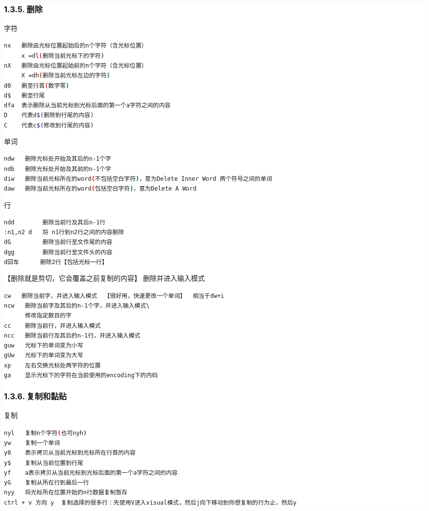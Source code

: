 ### 1.3.5. 删除

字符

```sh
nx   删除由光标位置起始后的n个字符（含光标位置）
     x =dl(删除当前光标下的字符)
nX   删除由光标位置起始前的n个字符（含光标位置）
     X =dh(删除当前光标左边的字符)
d0   删至行首(数字零)
d$   删至行尾
dfa  表示删除从当前光标到光标后面的第一个a字符之间的内容
D    代表d$(删除到行尾的内容)
C    代表c$(修改到行尾的内容)
```

单词

```sh
ndw   删除光标处开始及其后的n-1个字
ndb   删除光标处开始及其前的n-1个字
diw   删除当前光标所在的word(不包括空白字符)，意为Delete Inner Word 两个符号之间的单词
daw   删除当前光标所在的word(包括空白字符)，意为Delete A Word
```

行

```sh
ndd        删除当前行及其后n-1行
:n1,n2 d   将 n1行到n2行之间的内容删除
dG         删除当前行至文件尾的内容
dgg        删除当前行至文件头的内容
d回车      删除2行【包括光标一行】
```

【删除就是剪切，它会覆盖之前复制的内容】
删除并进入输入模式

```shell
cw   删除当前字，并进入输入模式  【很好用，快速更改一个单词】  相当于dw+i
ncw   删除当前字及其后的n-1个字，并进入输入模式\
      修改指定数目的字
cc    删除当前行，并进入输入模式
ncc   删除当前行及其后的n-1行，并进入输入模式
guw   光标下的单词变为小写
gUw   光标下的单词变为大写
xp    左右交换光标处两字符的位置
ga    显示光标下的字符在当前使用的encoding下的内码
```

### 1.3.6. 复制和黏贴

复制

```sh
nyl   复制n个字符(也可nyh)
yw    复制一个单词
y0    表示拷贝从当前光标到光标所在行首的内容
y$    复制从当前位置到行尾
yf    a表示拷贝从当前光标到光标后面的第一个a字符之间的内容
yG    复制从所在行到最后一行
nyy   将光标所在位置开始的n行数据复制暂存
ctrl + v 方向 y  复制选择的很多行：先使用V进入visual模式，然后j向下移动到你想复制的行为止，然后y
```
